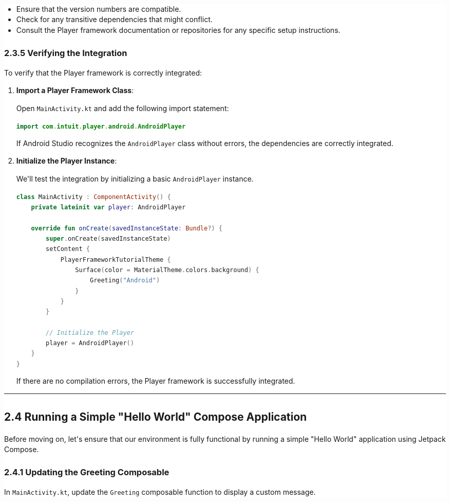- Ensure that the version numbers are compatible.
- Check for any transitive dependencies that might conflict.
- Consult the Player framework documentation or repositories for any specific setup instructions.

### **2.3.5 Verifying the Integration**

To verify that the Player framework is correctly integrated:

1. **Import a Player Framework Class**:

   Open `MainActivity.kt` and add the following import statement:

   ```kotlin
   import com.intuit.player.android.AndroidPlayer
   ```

   If Android Studio recognizes the `AndroidPlayer` class without errors, the dependencies are correctly integrated.

2. **Initialize the Player Instance**:

   We'll test the integration by initializing a basic `AndroidPlayer` instance.

   ```kotlin
   class MainActivity : ComponentActivity() {
       private lateinit var player: AndroidPlayer

       override fun onCreate(savedInstanceState: Bundle?) {
           super.onCreate(savedInstanceState)
           setContent {
               PlayerFrameworkTutorialTheme {
                   Surface(color = MaterialTheme.colors.background) {
                       Greeting("Android")
                   }
               }
           }

           // Initialize the Player
           player = AndroidPlayer()
       }
   }
   ```

   If there are no compilation errors, the Player framework is successfully integrated.

---

## **2.4 Running a Simple "Hello World" Compose Application**

Before moving on, let's ensure that our environment is fully functional by running a simple "Hello World" application using Jetpack Compose.

### **2.4.1 Updating the Greeting Composable**

In `MainActivity.kt`, update the `Greeting` composable function to display a custom message.
